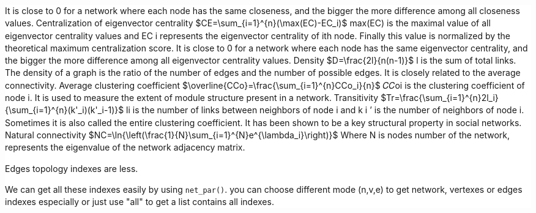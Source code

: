    <td style="text-align:left;"> It is close to 0 for a network where each node has the same closeness, and the bigger the more difference among all closeness values. </td>
  </tr>
  <tr>
   <td style="text-align:left;width: 3em; font-weight: bold;border-right:1px solid;"> Centralization of eigenvector centrality </td>
   <td style="text-align:left;"> $CE=\sum_{i=1}^{n}(\max(EC)-EC_i)$ </td>
   <td style="text-align:left;"> max(EC) is the maximal value of all eigenvector centrality values and EC i represents the eigenvector centrality of ith node. Finally this value is normalized by the theoretical maximum centralization score. </td>
   <td style="text-align:left;"> It is close to 0 for a network where each node has the same eigenvector centrality, and the bigger the more difference among all eigenvector centrality values. </td>
  </tr>
  <tr>
   <td style="text-align:left;width: 3em; font-weight: bold;border-right:1px solid;"> Density </td>
   <td style="text-align:left;"> $D=\frac{2l}{n(n-1)}$ </td>
   <td style="text-align:left;"> l is the sum of total links. </td>
   <td style="text-align:left;"> The density of a graph is the ratio of the number of edges and the number of possible edges. It is closely related to the average connectivity. </td>
  </tr>
  <tr>
   <td style="text-align:left;width: 3em; font-weight: bold;border-right:1px solid;"> Average clustering coefficient </td>
   <td style="text-align:left;"> $\overline{CCo}=\frac{\sum_{i=1}^{n}CCo_i}{n}$ </td>
   <td style="text-align:left;"> 𝐶𝐶oi is the clustering coefficient of node i. </td>
   <td style="text-align:left;"> It is used to measure the extent of module structure present in a network. </td>
  </tr>
  <tr>
   <td style="text-align:left;width: 3em; font-weight: bold;border-right:1px solid;"> Transitivity </td>
   <td style="text-align:left;"> $Tr=\frac{\sum_{i=1}^{n}2l_i}{\sum_{i=1}^{n}(k'_i)(k'_i-1)}$ </td>
   <td style="text-align:left;"> li is the number of links between neighbors of node i and k i ’ is the number of neighbors of node i. </td>
   <td style="text-align:left;"> Sometimes it is also called the entire clustering coefficient. It has been shown to be a key structural property in social networks. </td>
  </tr>
  <tr>
   <td style="text-align:left;width: 3em; font-weight: bold;border-right:1px solid;"> Natural connectivity </td>
   <td style="text-align:left;"> $NC=\ln{\left(\frac{1}{N}\sum_{i=1}^{N}e^{\lambda_i}\right)}$ </td>
   <td style="text-align:left;"> Where N is nodes number of the network,  represents the eigenvalue of the network adjacency matrix. </td>
   <td style="text-align:left;">  </td>
  </tr>
</tbody>
</table>



Edges topology indexes are less.

We can get all these indexes easily by using `net_par()`. 
you can choose different mode (n,v,e) to get network, vertexes or edges indexes especially or just use "all" to get a list contains all indexes.
